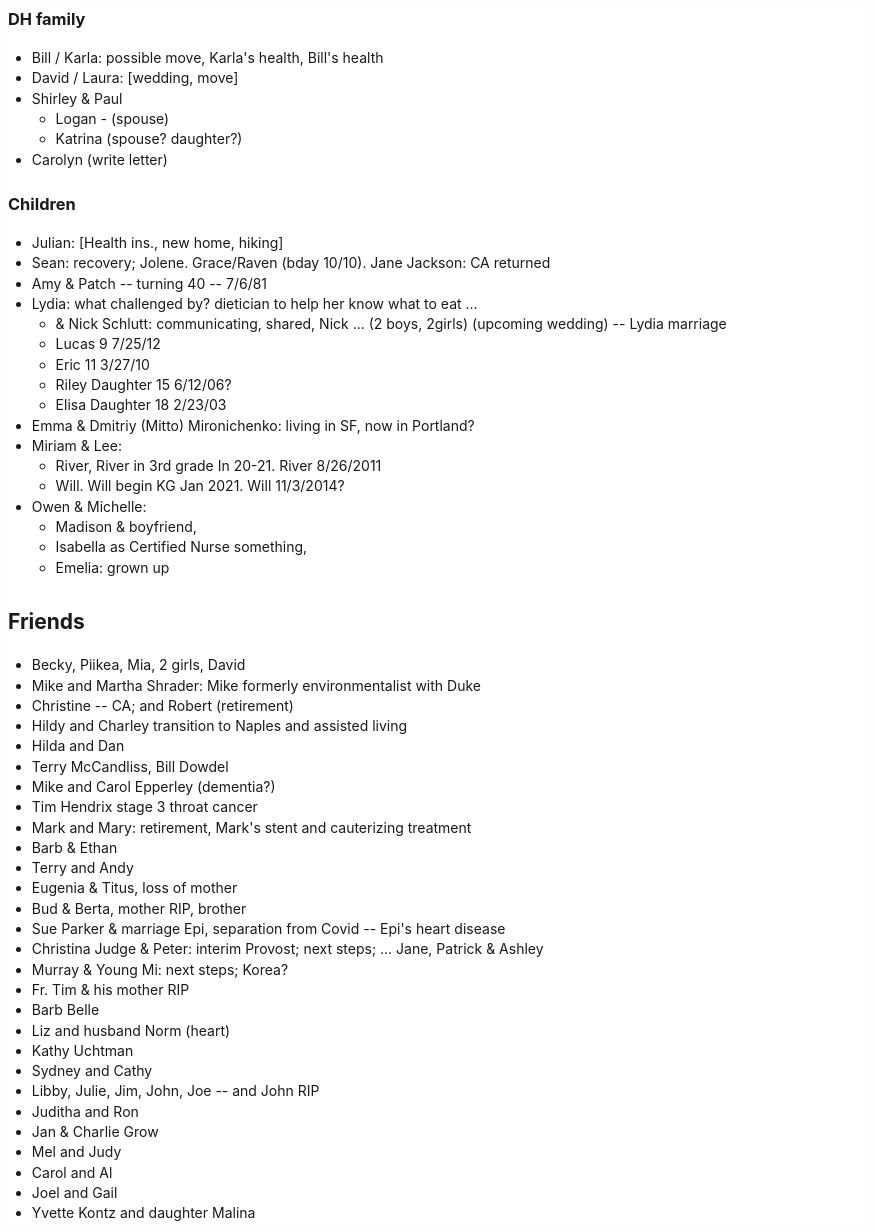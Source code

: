 ### DH family
- Bill / Karla: possible move, Karla's health, Bill's health
- David / Laura: [wedding, move]
- Shirley & Paul 
    - Logan - (spouse)
    - Katrina (spouse? daughter?)
- Carolyn (write letter)

### Children
- Julian: [Health ins., new home, hiking]
- Sean: recovery;  Jolene. Grace/Raven (bday 10/10). Jane Jackson:  CA returned
- Amy & Patch -- turning 40 -- 7/6/81
- Lydia: what challenged by? dietician to help her know what to eat ... 
    - & Nick Schlutt: communicating, shared, Nick ... (2 boys, 2girls) (upcoming wedding) -- Lydia marriage 
   - Lucas 9 7/25/12 
   - Eric 11 3/27/10 
   - Riley Daughter 15 6/12/06? 
   - Elisa Daughter 18 2/23/03
- Emma & Dmitriy (Mitto) Mironichenko: living in SF, now in Portland?
- Miriam & Lee: 
   - River, River in 3rd grade In 20-21. River 8/26/2011
   - Will.  Will begin KG Jan 2021. Will 11/3/2014? 
- Owen & Michelle: 
    - Madison & boyfriend, 
    - Isabella as Certified Nurse something, 
    - Emelia: grown up


## Friends
- Becky, Piikea, Mia, 2 girls, David
- Mike and Martha Shrader: Mike formerly environmentalist with Duke
- Christine -- CA; and Robert (retirement)
- Hildy and Charley transition to Naples and assisted living
- Hilda and Dan
- Terry McCandliss, Bill Dowdel
- Mike and Carol Epperley (dementia?)
- Tim Hendrix stage 3 throat cancer
- Mark and Mary: retirement, Mark's stent and cauterizing treatment
- Barb & Ethan
- Terry and Andy
- Eugenia & Titus, loss of mother
- Bud & Berta, mother RIP, brother
- Sue Parker & marriage Epi, separation from Covid -- Epi's heart disease
- Christina Judge & Peter: interim Provost; next steps; ... Jane, Patrick & Ashley
- Murray & Young Mi: next steps; Korea?
- Fr. Tim & his mother RIP
- Barb Belle
- Liz and husband Norm (heart)
-  Kathy Uchtman  
- Sydney and Cathy
- Libby, Julie, Jim, John, Joe -- and John RIP
- Juditha and Ron
- Jan  & Charlie Grow
- Mel and Judy
- Carol and Al
- Joel and Gail
- Yvette Kontz and daughter Malina
